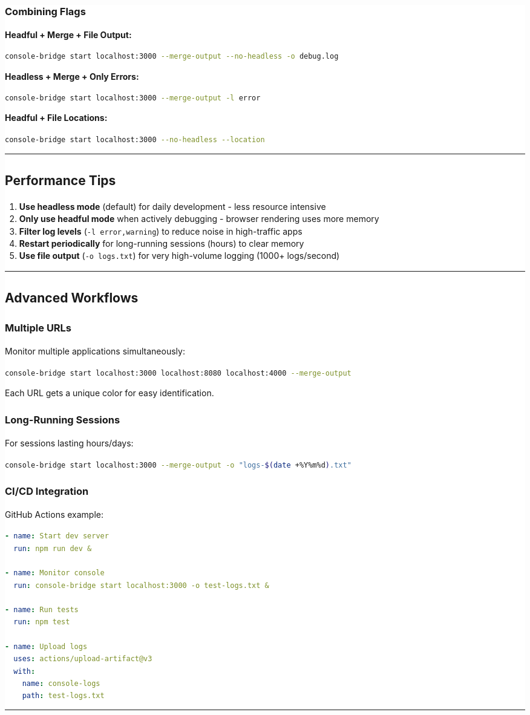 ### Combining Flags

**Headful + Merge + File Output:**
```bash
console-bridge start localhost:3000 --merge-output --no-headless -o debug.log
```

**Headless + Merge + Only Errors:**
```bash
console-bridge start localhost:3000 --merge-output -l error
```

**Headful + File Locations:**
```bash
console-bridge start localhost:3000 --no-headless --location
```

---

## Performance Tips

1. **Use headless mode** (default) for daily development - less resource intensive
2. **Only use headful mode** when actively debugging - browser rendering uses more memory
3. **Filter log levels** (`-l error,warning`) to reduce noise in high-traffic apps
4. **Restart periodically** for long-running sessions (hours) to clear memory
5. **Use file output** (`-o logs.txt`) for very high-volume logging (1000+ logs/second)

---

## Advanced Workflows

### Multiple URLs

Monitor multiple applications simultaneously:
```bash
console-bridge start localhost:3000 localhost:8080 localhost:4000 --merge-output
```

Each URL gets a unique color for easy identification.

### Long-Running Sessions

For sessions lasting hours/days:
```bash
console-bridge start localhost:3000 --merge-output -o "logs-$(date +%Y%m%d).txt"
```

### CI/CD Integration

GitHub Actions example:
```yaml
- name: Start dev server
  run: npm run dev &

- name: Monitor console
  run: console-bridge start localhost:3000 -o test-logs.txt &

- name: Run tests
  run: npm test

- name: Upload logs
  uses: actions/upload-artifact@v3
  with:
    name: console-logs
    path: test-logs.txt
```

---